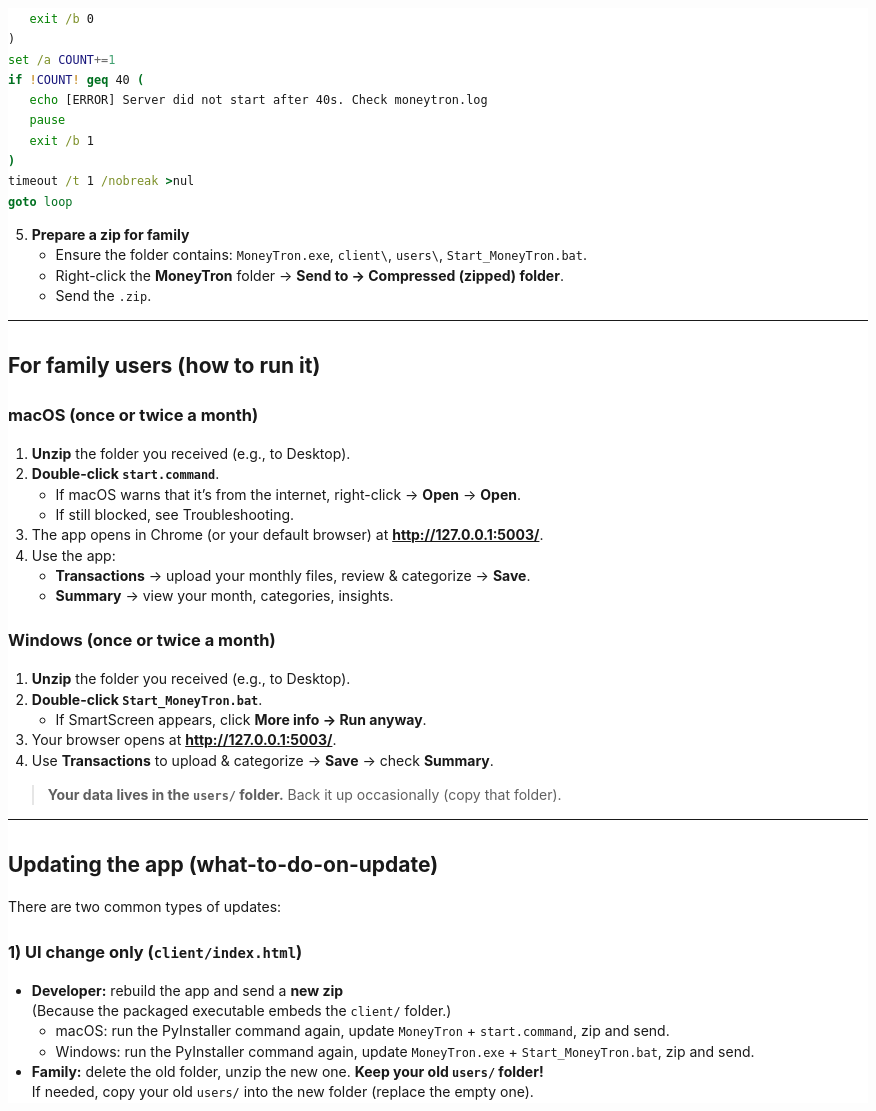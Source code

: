    ```bat
      exit /b 0
   )
   set /a COUNT+=1
   if !COUNT! geq 40 (
      echo [ERROR] Server did not start after 40s. Check moneytron.log
      pause
      exit /b 1
   )
   timeout /t 1 /nobreak >nul
   goto loop
   ```

5. **Prepare a zip for family**
   - Ensure the folder contains: `MoneyTron.exe`, `client\`, `users\`, `Start_MoneyTron.bat`.
   - Right-click the **MoneyTron** folder → **Send to → Compressed (zipped) folder**.
   - Send the `.zip`.

---

## For family users (how to run it)

### macOS (once or twice a month)

1. **Unzip** the folder you received (e.g., to Desktop).  
2. **Double-click `start.command`**.  
   - If macOS warns that it’s from the internet, right-click → **Open** → **Open**.  
   - If still blocked, see Troubleshooting.
3. The app opens in Chrome (or your default browser) at **http://127.0.0.1:5003/**.
4. Use the app:
   - **Transactions** → upload your monthly files, review & categorize → **Save**.
   - **Summary** → view your month, categories, insights.

### Windows (once or twice a month)

1. **Unzip** the folder you received (e.g., to Desktop).  
2. **Double-click `Start_MoneyTron.bat`**.  
   - If SmartScreen appears, click **More info → Run anyway**.
3. Your browser opens at **http://127.0.0.1:5003/**.
4. Use **Transactions** to upload & categorize → **Save** → check **Summary**.

> **Your data lives in the `users/` folder.** Back it up occasionally (copy that folder).

---


## Updating the app (what-to-do-on-update)

There are two common types of updates:

### 1) UI change only (`client/index.html`)
- **Developer:** rebuild the app and send a **new zip**  
   (Because the packaged executable embeds the `client/` folder.)
   - macOS: run the PyInstaller command again, update `MoneyTron` + `start.command`, zip and send.
   - Windows: run the PyInstaller command again, update `MoneyTron.exe` + `Start_MoneyTron.bat`, zip and send.
- **Family:** delete the old folder, unzip the new one. **Keep your old `users/` folder!**  
   If needed, copy your old `users/` into the new folder (replace the empty one).
